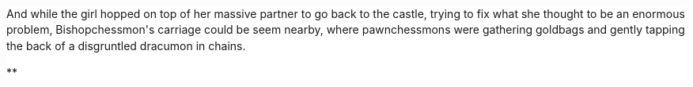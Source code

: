 And while the girl hopped on top of her massive partner to go back to the castle, trying to fix what she thought to be an enormous problem, Bishopchessmon's carriage could be seem nearby, where pawnchessmons were gathering goldbags and gently tapping the back of a disgruntled dracumon in chains.

**